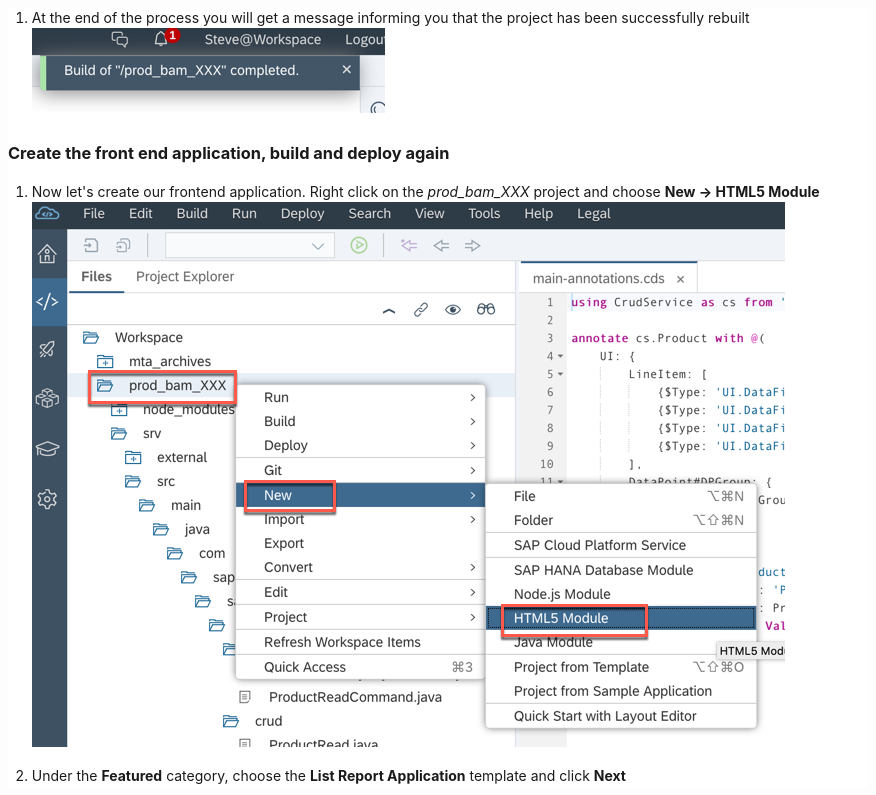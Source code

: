 1. At the end of the process you will get a message informing you that the project has been successfully rebuilt  
	![](images/58.png)


### <a name="frontend-application"></a>Create the front end application, build and deploy again

1. Now let's create our frontend application. Right click on the *prod\_bam\_XXX* project and choose **New -> HTML5 Module**  
	![](images/59.png)

1. Under the **Featured** category, choose the **List Report Application** template and click **Next**  